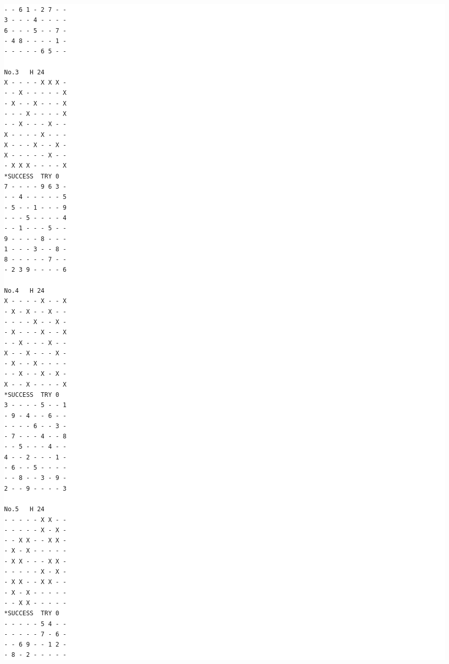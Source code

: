 ```
- - 6 1 - 2 7 - -
3 - - - 4 - - - -
6 - - - 5 - - 7 -
- 4 8 - - - - 1 -
- - - - - 6 5 - -

No.3   H 24
X - - - - X X X -
- - X - - - - - X
- X - - X - - - X
- - - X - - - - X
- - X - - - X - -
X - - - - X - - -
X - - - X - - X -
X - - - - - X - -
- X X X - - - - X
*SUCCESS  TRY 0
7 - - - - 9 6 3 -
- - 4 - - - - - 5
- 5 - - 1 - - - 9
- - - 5 - - - - 4
- - 1 - - - 5 - -
9 - - - - 8 - - -
1 - - - 3 - - 8 -
8 - - - - - 7 - -
- 2 3 9 - - - - 6

No.4   H 24
X - - - - X - - X
- X - X - - X - -
- - - - X - - X -
- X - - - X - - X
- - X - - - X - -
X - - X - - - X -
- X - - X - - - -
- - X - - X - X -
X - - X - - - - X
*SUCCESS  TRY 0
3 - - - - 5 - - 1
- 9 - 4 - - 6 - -
- - - - 6 - - 3 -
- 7 - - - 4 - - 8
- - 5 - - - 4 - -
4 - - 2 - - - 1 -
- 6 - - 5 - - - -
- - 8 - - 3 - 9 -
2 - - 9 - - - - 3

No.5   H 24
- - - - - X X - -
- - - - - X - X -
- - X X - - X X -
- X - X - - - - -
- X X - - - X X -
- - - - - X - X -
- X X - - X X - -
- X - X - - - - -
- - X X - - - - -
*SUCCESS  TRY 0
- - - - - 5 4 - -
- - - - - 7 - 6 -
- - 6 9 - - 1 2 -
- 8 - 2 - - - - -
```